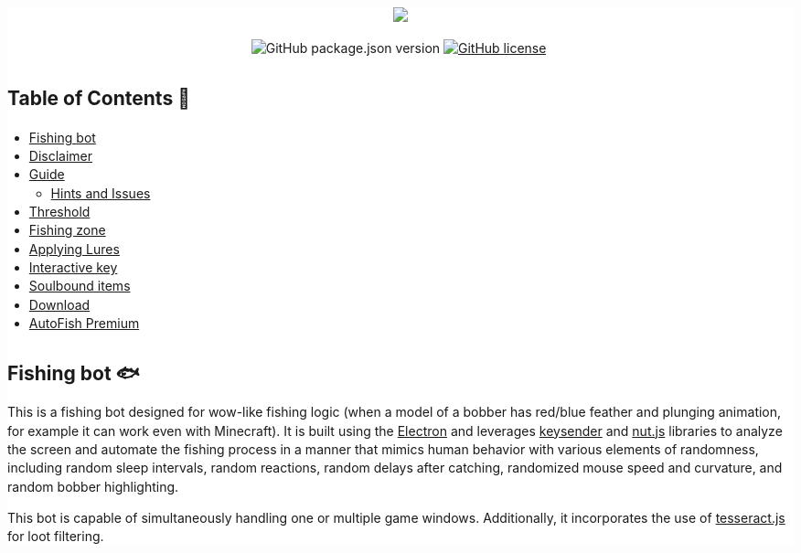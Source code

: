 <p align="center"> <img src="app/img/logo.png" width="400px"> </p>
<div align="center">

 <img alt="GitHub package.json version" src="https://img.shields.io/github/package-json/v/olesgeras/autofish"> [![GitHub license](https://img.shields.io/github/license/olesgeras/AutoFish)](https://github.com/olesgeras/AutoFish/blob/4c5f0fdb5af0f1378f3318d563c5738fa7580e2f/LICENSE)
<a href="https://youtu.be/A3W8UuVIZTo"><img alt="" src="https://img.shields.io/youtube/views/A3W8UuVIZTo?style=social"></a>

</div>

## Table of Contents :page_with_curl:

- [Fishing bot](#fishing-bot-fish)
- [Disclaimer](#disclaimer-warning)
- [Guide](#guide-blue_book)
  - [Hints and Issues](#hints-and-issues)
- [Threshold](#threshold-red_circle)
- [Fishing zone](#fishing-zone-dart)
- [Applying Lures](#applying-lures-pushpin)
- [Interactive key](#interactive-key)
- [Soulbound items](#soulbound-items-auto-confirmation-large_blue_diamond)
- [Download](#download-open_file_folder)
- [AutoFish Premium](#autofish-premiumcrown)

## Fishing bot :fish:

This is a fishing bot designed for wow-like fishing logic (when a model of a bobber has red/blue feather and plunging animation, for example it can work even with Minecraft). It is built using the [Electron](https://github.com/electron/electron) and leverages [keysender](https://github.com/Krombik/keysender) and [nut.js](https://github.com/nut-tree/nut.js) libraries to analyze the screen and automate the fishing process in a manner that mimics human behavior with various elements of randomness, including random sleep intervals, random reactions, random delays after catching, randomized mouse speed and curvature, and random bobber highlighting.

This bot is capable of simultaneously handling one or multiple game windows. Additionally, it incorporates the use of [tesseract.js](https://github.com/naptha/tesseract.js) for loot filtering.

<p align="center">